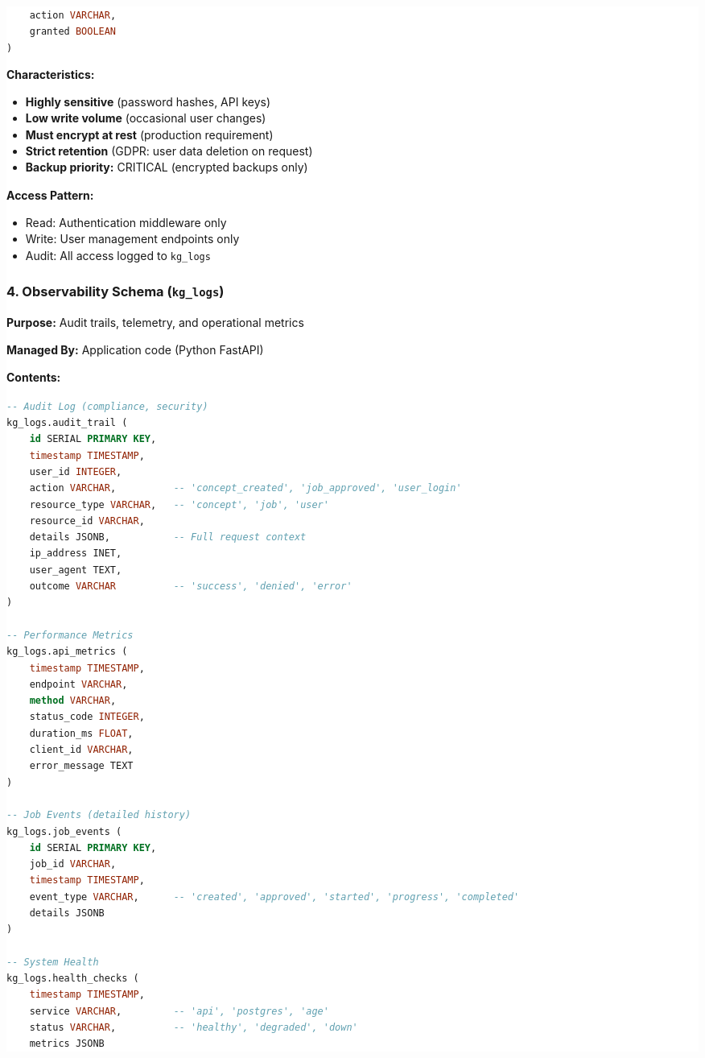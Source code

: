 ```sql
    action VARCHAR,
    granted BOOLEAN
)
```

**Characteristics:**
- **Highly sensitive** (password hashes, API keys)
- **Low write volume** (occasional user changes)
- **Must encrypt at rest** (production requirement)
- **Strict retention** (GDPR: user data deletion on request)
- **Backup priority:** CRITICAL (encrypted backups only)

**Access Pattern:**
- Read: Authentication middleware only
- Write: User management endpoints only
- Audit: All access logged to `kg_logs`

### 4. Observability Schema (`kg_logs`)

**Purpose:** Audit trails, telemetry, and operational metrics

**Managed By:** Application code (Python FastAPI)

**Contents:**
```sql
-- Audit Log (compliance, security)
kg_logs.audit_trail (
    id SERIAL PRIMARY KEY,
    timestamp TIMESTAMP,
    user_id INTEGER,
    action VARCHAR,          -- 'concept_created', 'job_approved', 'user_login'
    resource_type VARCHAR,   -- 'concept', 'job', 'user'
    resource_id VARCHAR,
    details JSONB,           -- Full request context
    ip_address INET,
    user_agent TEXT,
    outcome VARCHAR          -- 'success', 'denied', 'error'
)

-- Performance Metrics
kg_logs.api_metrics (
    timestamp TIMESTAMP,
    endpoint VARCHAR,
    method VARCHAR,
    status_code INTEGER,
    duration_ms FLOAT,
    client_id VARCHAR,
    error_message TEXT
)

-- Job Events (detailed history)
kg_logs.job_events (
    id SERIAL PRIMARY KEY,
    job_id VARCHAR,
    timestamp TIMESTAMP,
    event_type VARCHAR,      -- 'created', 'approved', 'started', 'progress', 'completed'
    details JSONB
)

-- System Health
kg_logs.health_checks (
    timestamp TIMESTAMP,
    service VARCHAR,         -- 'api', 'postgres', 'age'
    status VARCHAR,          -- 'healthy', 'degraded', 'down'
    metrics JSONB
```